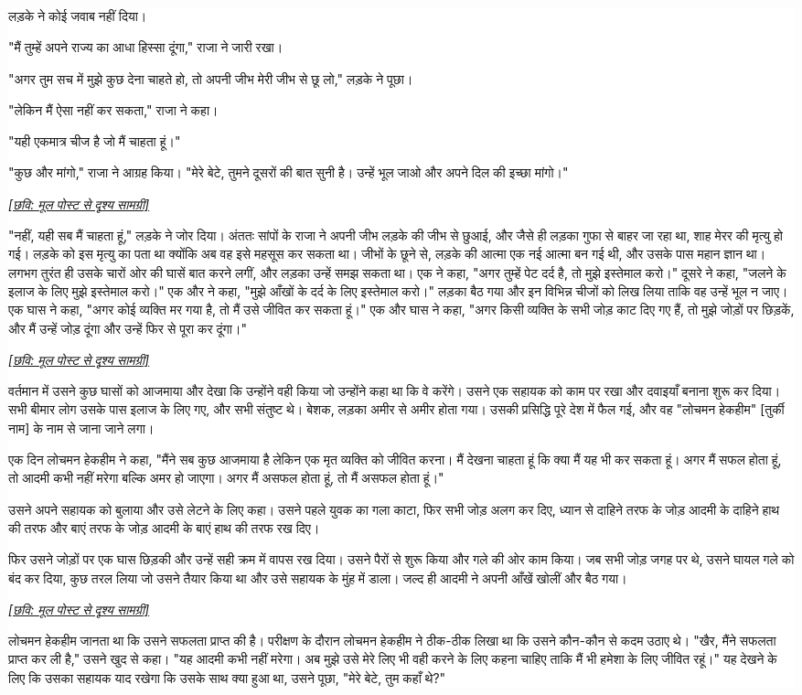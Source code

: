 लड़के ने कोई जवाब नहीं दिया।

"मैं तुम्हें अपने राज्य का आधा हिस्सा दूंगा," राजा ने जारी रखा।

"अगर तुम सच में मुझे कुछ देना चाहते हो, तो अपनी जीभ मेरी जीभ से छू लो," लड़के ने पूछा।

"लेकिन मैं ऐसा नहीं कर सकता," राजा ने कहा।

"यही एकमात्र चीज है जो मैं चाहता हूं।"

"कुछ और मांगो," राजा ने आग्रह किया। "मेरे बेटे, तुमने दूसरों की बात सुनी है। उन्हें भूल जाओ और अपने दिल की इच्छा मांगो।"

[*[छवि: मूल पोस्ट से दृश्य सामग्री]*](https://substackcdn.com/image/fetch/$s_!2uQo!,f_auto,q_auto:good,fl_progressive:steep/https%3A%2F%2Fsubstack-post-media.s3.amazonaws.com%2Fpublic%2Fimages%2F2d9cb69a-a109-4f58-9023-640cb84ca813_1024x1024.webp)

"नहीं, यही सब मैं चाहता हूं," लड़के ने जोर दिया। अंततः सांपों के राजा ने अपनी जीभ लड़के की जीभ से छुआई, और जैसे ही लड़का गुफा से बाहर जा रहा था, शाह मेरर की मृत्यु हो गई। लड़के को इस मृत्यु का पता था क्योंकि अब वह इसे महसूस कर सकता था। जीभों के छूने से, लड़के की आत्मा एक नई आत्मा बन गई थी, और उसके पास महान ज्ञान था। लगभग तुरंत ही उसके चारों ओर की घासें बात करने लगीं, और लड़का उन्हें समझ सकता था। एक ने कहा, "अगर तुम्हें पेट दर्द है, तो मुझे इस्तेमाल करो।" दूसरे ने कहा, "जलने के इलाज के लिए मुझे इस्तेमाल करो।" एक और ने कहा, "मुझे आँखों के दर्द के लिए इस्तेमाल करो।" लड़का बैठ गया और इन विभिन्न चीजों को लिख लिया ताकि वह उन्हें भूल न जाए। एक घास ने कहा, "अगर कोई व्यक्ति मर गया है, तो मैं उसे जीवित कर सकता हूं।" एक और घास ने कहा, "अगर किसी व्यक्ति के सभी जोड़ काट दिए गए हैं, तो मुझे जोड़ों पर छिड़कें, और मैं उन्हें जोड़ दूंगा और उन्हें फिर से पूरा कर दूंगा।"

[*[छवि: मूल पोस्ट से दृश्य सामग्री]*](https://substackcdn.com/image/fetch/$s_!jCdX!,f_auto,q_auto:good,fl_progressive:steep/https%3A%2F%2Fsubstack-post-media.s3.amazonaws.com%2Fpublic%2Fimages%2Fd3d8d6ed-ba71-4895-9bec-975ab72cb5f0_1024x1024.webp)

वर्तमान में उसने कुछ घासों को आजमाया और देखा कि उन्होंने वही किया जो उन्होंने कहा था कि वे करेंगे। उसने एक सहायक को काम पर रखा और दवाइयाँ बनाना शुरू कर दिया। सभी बीमार लोग उसके पास इलाज के लिए गए, और सभी संतुष्ट थे। बेशक, लड़का अमीर से अमीर होता गया। उसकी प्रसिद्धि पूरे देश में फैल गई, और वह "लोचमन हेकहीम" [तुर्की नाम] के नाम से जाना जाने लगा।

एक दिन लोचमन हेकहीम ने कहा, "मैंने सब कुछ आजमाया है लेकिन एक मृत व्यक्ति को जीवित करना। मैं देखना चाहता हूं कि क्या मैं यह भी कर सकता हूं। अगर मैं सफल होता हूं, तो आदमी कभी नहीं मरेगा बल्कि अमर हो जाएगा। अगर मैं असफल होता हूं, तो मैं असफल होता हूं।"

उसने अपने सहायक को बुलाया और उसे लेटने के लिए कहा। उसने पहले युवक का गला काटा, फिर सभी जोड़ अलग कर दिए, ध्यान से दाहिने तरफ के जोड़ आदमी के दाहिने हाथ की तरफ और बाएं तरफ के जोड़ आदमी के बाएं हाथ की तरफ रख दिए।

फिर उसने जोड़ों पर एक घास छिड़की और उन्हें सही क्रम में वापस रख दिया। उसने पैरों से शुरू किया और गले की ओर काम किया। जब सभी जोड़ जगह पर थे, उसने घायल गले को बंद कर दिया, कुछ तरल लिया जो उसने तैयार किया था और उसे सहायक के मुंह में डाला। जल्द ही आदमी ने अपनी आँखें खोलीं और बैठ गया।

[*[छवि: मूल पोस्ट से दृश्य सामग्री]*](https://substackcdn.com/image/fetch/$s_!1kNi!,f_auto,q_auto:good,fl_progressive:steep/https%3A%2F%2Fsubstack-post-media.s3.amazonaws.com%2Fpublic%2Fimages%2F7739559e-696c-4c2f-983b-328b6f3c9048_1024x1024.webp)

लोचमन हेकहीम जानता था कि उसने सफलता प्राप्त की है। परीक्षण के दौरान लोचमन हेकहीम ने ठीक-ठीक लिखा था कि उसने कौन-कौन से कदम उठाए थे। "खैर, मैंने सफलता प्राप्त कर ली है," उसने खुद से कहा। "यह आदमी कभी नहीं मरेगा। अब मुझे उसे मेरे लिए भी वही करने के लिए कहना चाहिए ताकि मैं भी हमेशा के लिए जीवित रहूं।" यह देखने के लिए कि उसका सहायक याद रखेगा कि उसके साथ क्या हुआ था, उसने पूछा, "मेरे बेटे, तुम कहाँ थे?"
